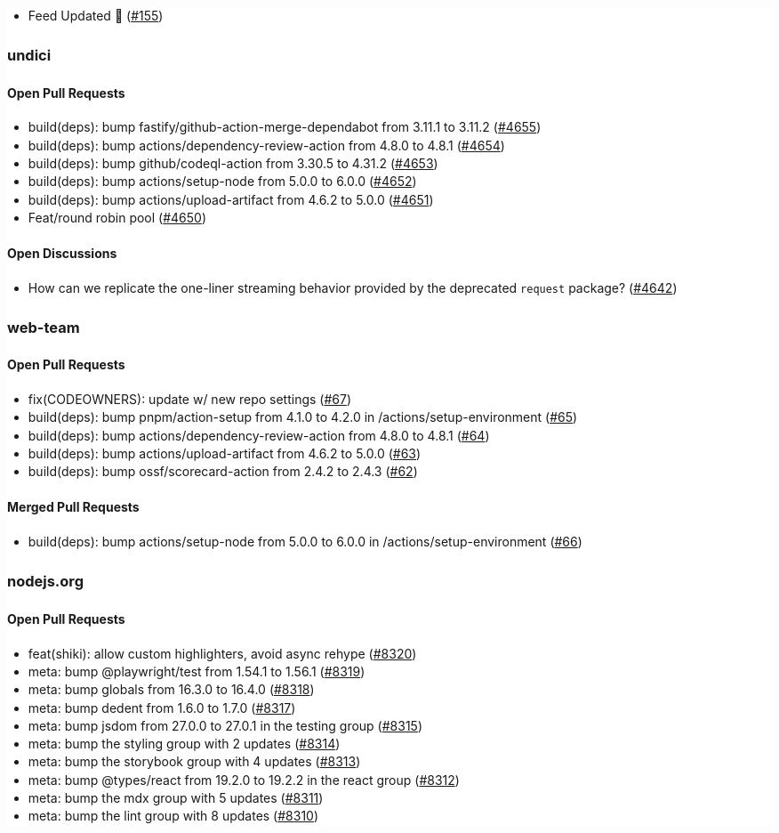 - Feed Updated 🍿 ([#155](https://github.com/nodejs/nodejs-news-feeder/pull/155))

### undici

#### Open Pull Requests

- build(deps): bump fastify/github-action-merge-dependabot from 3.11.1 to 3.11.2 ([#4655](https://github.com/nodejs/undici/pull/4655))
- build(deps): bump actions/dependency-review-action from 4.8.0 to 4.8.1 ([#4654](https://github.com/nodejs/undici/pull/4654))
- build(deps): bump github/codeql-action from 3.30.5 to 4.31.2 ([#4653](https://github.com/nodejs/undici/pull/4653))
- build(deps): bump actions/setup-node from 5.0.0 to 6.0.0 ([#4652](https://github.com/nodejs/undici/pull/4652))
- build(deps): bump actions/upload-artifact from 4.6.2 to 5.0.0 ([#4651](https://github.com/nodejs/undici/pull/4651))
- Feat/round robin pool ([#4650](https://github.com/nodejs/undici/pull/4650))

#### Open Discussions

- How can we replicate the one-liner streaming behavior provided by the deprecated `request` package? ([#4642](https://github.com/nodejs/undici/discussions/4642))

### web-team

#### Open Pull Requests

- fix(CODEOWNERS): update w/ new repo settings ([#67](https://github.com/nodejs/web-team/pull/67))
- build(deps): bump pnpm/action-setup from 4.1.0 to 4.2.0 in /actions/setup-environment ([#65](https://github.com/nodejs/web-team/pull/65))
- build(deps): bump actions/dependency-review-action from 4.8.0 to 4.8.1 ([#64](https://github.com/nodejs/web-team/pull/64))
- build(deps): bump actions/upload-artifact from 4.6.2 to 5.0.0 ([#63](https://github.com/nodejs/web-team/pull/63))
- build(deps): bump ossf/scorecard-action from 2.4.2 to 2.4.3 ([#62](https://github.com/nodejs/web-team/pull/62))

#### Merged Pull Requests

- build(deps): bump actions/setup-node from 5.0.0 to 6.0.0 in /actions/setup-environment ([#66](https://github.com/nodejs/web-team/pull/66))

### nodejs.org

#### Open Pull Requests

- feat(shiki): allow custom highlighters, avoid async rehype ([#8320](https://github.com/nodejs/nodejs.org/pull/8320))
- meta: bump @playwright/test from 1.54.1 to 1.56.1 ([#8319](https://github.com/nodejs/nodejs.org/pull/8319))
- meta: bump globals from 16.3.0 to 16.4.0 ([#8318](https://github.com/nodejs/nodejs.org/pull/8318))
- meta: bump dedent from 1.6.0 to 1.7.0 ([#8317](https://github.com/nodejs/nodejs.org/pull/8317))
- meta: bump jsdom from 27.0.0 to 27.0.1 in the testing group ([#8315](https://github.com/nodejs/nodejs.org/pull/8315))
- meta: bump the styling group with 2 updates ([#8314](https://github.com/nodejs/nodejs.org/pull/8314))
- meta: bump the storybook group with 4 updates ([#8313](https://github.com/nodejs/nodejs.org/pull/8313))
- meta: bump @types/react from 19.2.0 to 19.2.2 in the react group ([#8312](https://github.com/nodejs/nodejs.org/pull/8312))
- meta: bump the mdx group with 5 updates ([#8311](https://github.com/nodejs/nodejs.org/pull/8311))
- meta: bump the lint group with 8 updates ([#8310](https://github.com/nodejs/nodejs.org/pull/8310))
